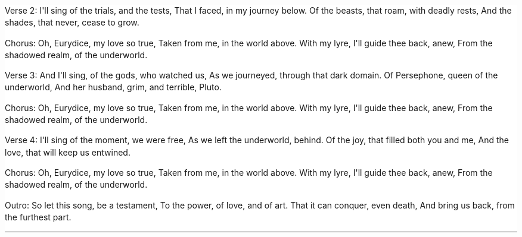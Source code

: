 Verse 2: I'll sing of the trials, and the tests, That I faced, in my journey below. Of the beasts, that roam, with deadly rests, And the shades, that never, cease to grow.

Chorus: Oh, Eurydice, my love so true, Taken from me, in the world above. With my lyre, I'll guide thee back, anew, From the shadowed realm, of the underworld.

Verse 3: And I'll sing, of the gods, who watched us, As we journeyed, through that dark domain. Of Persephone, queen of the underworld, And her husband, grim, and terrible, Pluto.

Chorus: Oh, Eurydice, my love so true, Taken from me, in the world above. With my lyre, I'll guide thee back, anew, From the shadowed realm, of the underworld.

Verse 4: I'll sing of the moment, we were free, As we left the underworld, behind. Of the joy, that filled both you and me, And the love, that will keep us entwined.

Chorus: Oh, Eurydice, my love so true, Taken from me, in the world above. With my lyre, I'll guide thee back, anew, From the shadowed realm, of the underworld.

Outro: So let this song, be a testament, To the power, of love, and of art. That it can conquer, even death, And bring us back, from the furthest part.

---